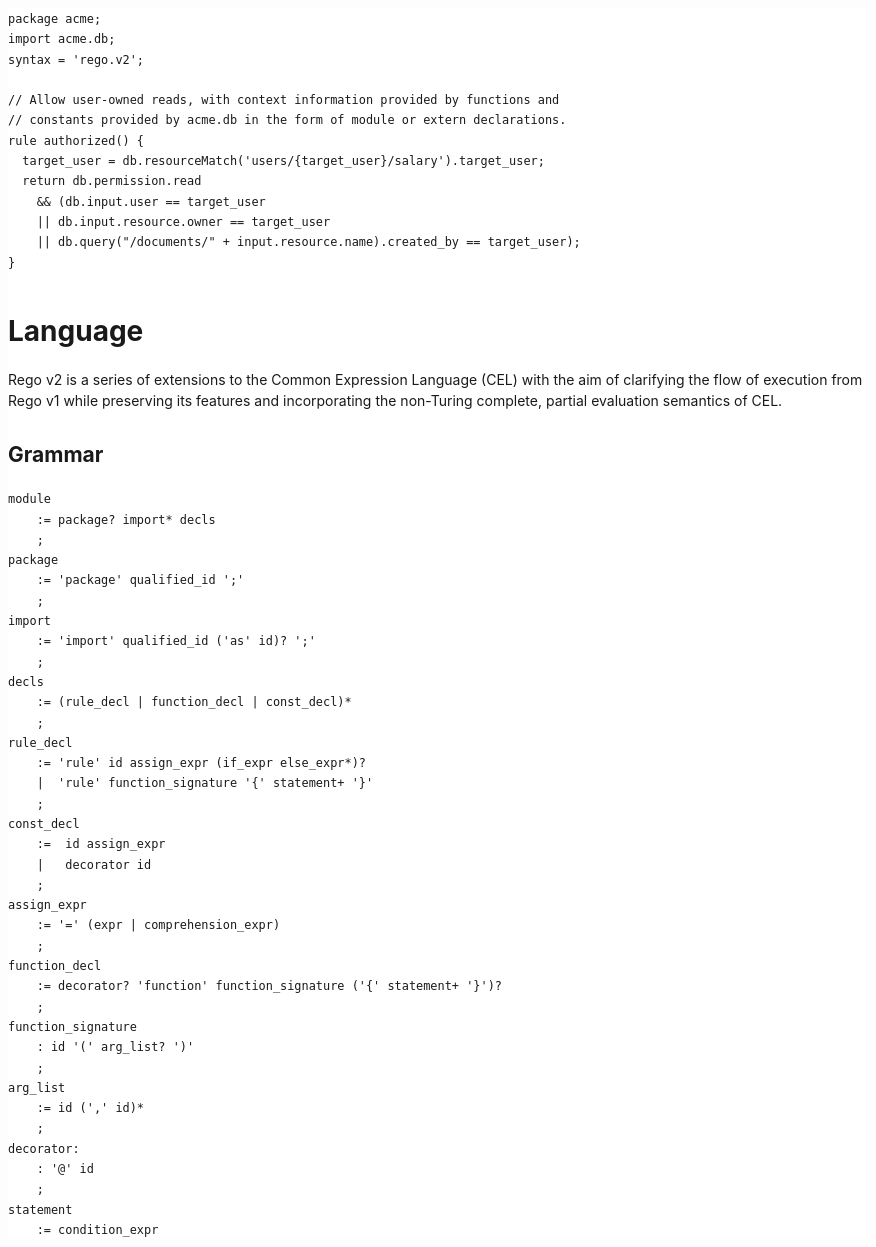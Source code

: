 ```
package acme;
import acme.db;
syntax = 'rego.v2';

// Allow user-owned reads, with context information provided by functions and
// constants provided by acme.db in the form of module or extern declarations.
rule authorized() {
  target_user = db.resourceMatch('users/{target_user}/salary').target_user;
  return db.permission.read
    && (db.input.user == target_user
    || db.input.resource.owner == target_user
    || db.query("/documents/" + input.resource.name).created_by == target_user);
}
```

# Language

Rego v2 is a series of extensions to the Common Expression Language (CEL) with
the aim of clarifying the flow of execution from Rego v1 while preserving its
features and incorporating the non-Turing complete, partial evaluation
semantics of CEL.

## Grammar

```
module
    := package? import* decls
    ;
package
    := 'package' qualified_id ';'
    ;
import
    := 'import' qualified_id ('as' id)? ';'
    ;
decls
    := (rule_decl | function_decl | const_decl)*
    ;
rule_decl
    := 'rule' id assign_expr (if_expr else_expr*)?
    |  'rule' function_signature '{' statement+ '}'
    ;
const_decl
    :=  id assign_expr
    |   decorator id
    ;
assign_expr
    := '=' (expr | comprehension_expr)
    ;
function_decl
    := decorator? 'function' function_signature ('{' statement+ '}')?
    ;
function_signature
    : id '(' arg_list? ')'
    ;
arg_list
    := id (',' id)*
    ;
decorator:
    : '@' id
    ;
statement
    := condition_expr
```